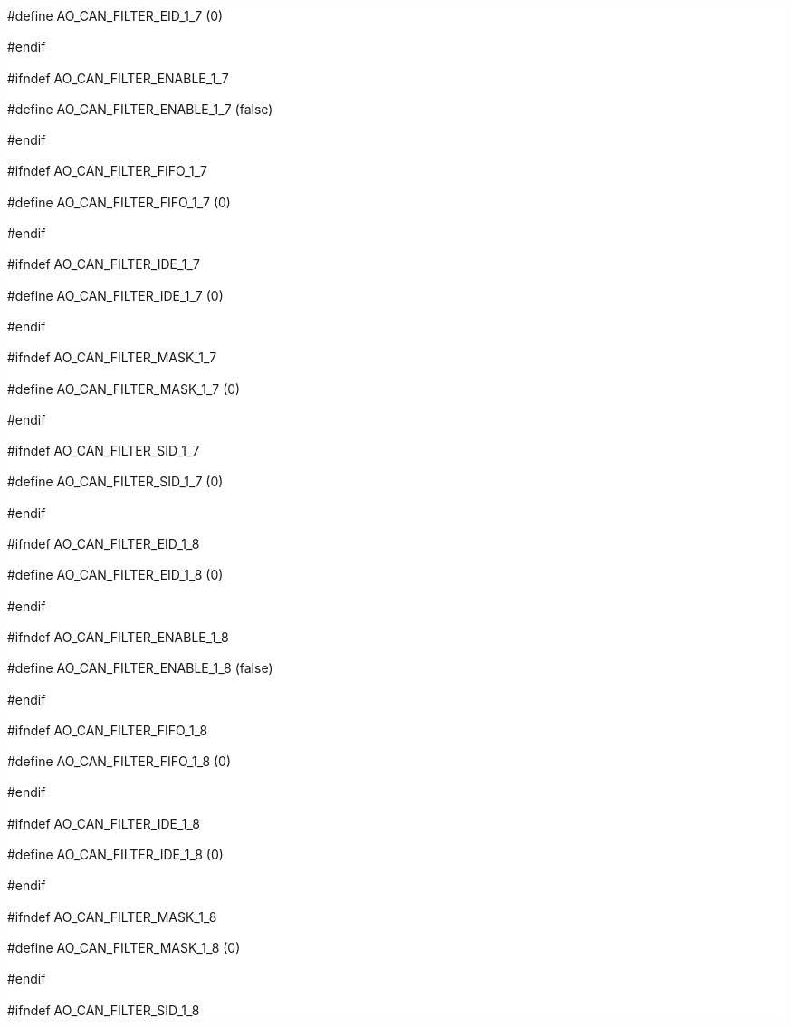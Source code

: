 #define AO_CAN_FILTER_EID_1_7           (0)

#endif

#ifndef AO_CAN_FILTER_ENABLE_1_7

#define AO_CAN_FILTER_ENABLE_1_7        (false)

#endif

#ifndef AO_CAN_FILTER_FIFO_1_7

#define AO_CAN_FILTER_FIFO_1_7          (0)

#endif

#ifndef AO_CAN_FILTER_IDE_1_7

#define AO_CAN_FILTER_IDE_1_7           (0)

#endif

#ifndef AO_CAN_FILTER_MASK_1_7

#define AO_CAN_FILTER_MASK_1_7          (0)

#endif

#ifndef AO_CAN_FILTER_SID_1_7

#define AO_CAN_FILTER_SID_1_7           (0)

#endif

#ifndef AO_CAN_FILTER_EID_1_8

#define AO_CAN_FILTER_EID_1_8           (0)

#endif

#ifndef AO_CAN_FILTER_ENABLE_1_8

#define AO_CAN_FILTER_ENABLE_1_8        (false)

#endif

#ifndef AO_CAN_FILTER_FIFO_1_8

#define AO_CAN_FILTER_FIFO_1_8          (0)

#endif

#ifndef AO_CAN_FILTER_IDE_1_8

#define AO_CAN_FILTER_IDE_1_8           (0)

#endif

#ifndef AO_CAN_FILTER_MASK_1_8

#define AO_CAN_FILTER_MASK_1_8          (0)

#endif

#ifndef AO_CAN_FILTER_SID_1_8

